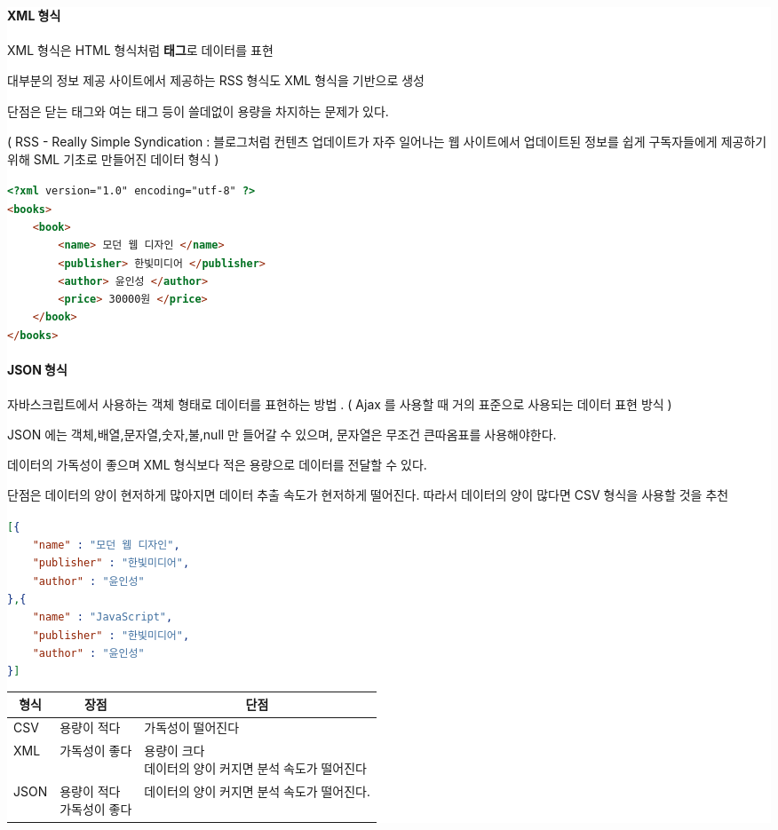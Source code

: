 



#### XML 형식 

XML 형식은 HTML 형식처럼 **태그**로 데이터를 표현 

대부분의 정보 제공 사이트에서 제공하는 RSS 형식도 XML 형식을 기반으로 생성 

단점은 닫는 태그와 여는 태그 등이 쓸데없이 용량을 차지하는 문제가 있다. 

( RSS - Really Simple Syndication : 블로그처럼 컨텐츠 업데이트가 자주 일어나는 웹 사이트에서 업데이트된 정보를 쉽게 구독자들에게 제공하기 위해 SML 기초로 만들어진 데이터 형식 )

```html
<?xml version="1.0" encoding="utf-8" ?>
<books>
	<book>
    	<name> 모던 웹 디자인 </name>
        <publisher> 한빛미디어 </publisher>
        <author> 윤인성 </author>
        <price> 30000원 </price>
    </book>
</books>
```



#### JSON 형식 

자바스크립트에서 사용하는 객체 형태로 데이터를 표현하는 방법 . ( Ajax 를 사용할 때 거의 표준으로 사용되는 데이터 표현 방식 )

JSON 에는 객체,배열,문자열,숫자,불,null 만 들어갈 수 있으며, 문자열은 무조건 큰따옴표를 사용해야한다.

데이터의 가독성이 좋으며 XML 형식보다 적은 용량으로 데이터를 전달할 수 있다. 

단점은 데이터의 양이 현저하게 많아지면 데이터 추출 속도가 현저하게 떨어진다. 따라서 데이터의 양이 많다면 CSV  형식을 사용할 것을 추천 

```json
[{
    "name" : "모던 웹 디자인", 
    "publisher" : "한빛미디어", 
    "author" : "윤인성"
},{
 	"name" : "JavaScript", 
    "publisher" : "한빛미디어", 
    "author" : "윤인성" 
}]
```



| 형식 | 장점                           | 단점                                                       |
| ---- | ------------------------------ | ---------------------------------------------------------- |
| CSV  | 용량이 적다                    | 가독성이 떨어진다                                          |
| XML  | 가독성이 좋다                  | 용량이 크다<br />데이터의 양이 커지면 분석 속도가 떨어진다 |
| JSON | 용량이 적다<br />가독성이 좋다 | 데이터의 양이 커지면 분석 속도가 떨어진다.                 |
